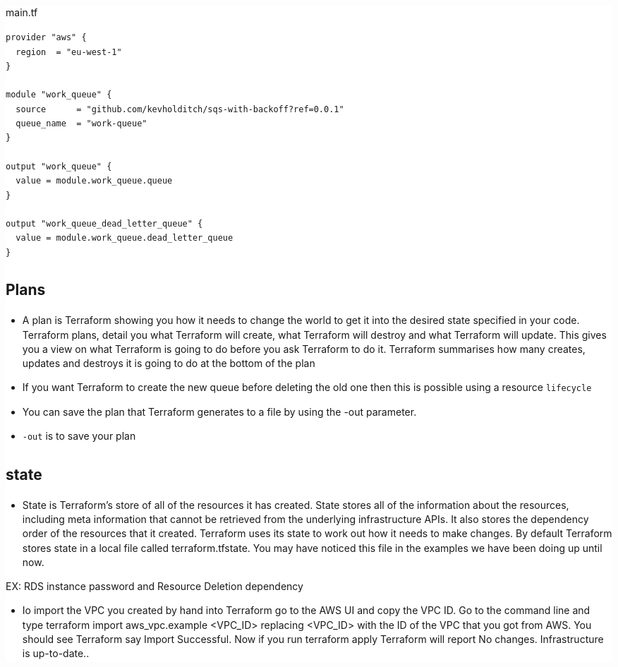 main.tf
```
provider "aws" {
  region  = "eu-west-1"
}

module "work_queue" {
  source      = "github.com/kevholditch/sqs-with-backoff?ref=0.0.1"
  queue_name  = "work-queue"
}

output "work_queue" {
  value = module.work_queue.queue
}

output "work_queue_dead_letter_queue" {
  value = module.work_queue.dead_letter_queue
}
```

## Plans

- A plan is Terraform showing you how it needs to change the world to get it into the desired state
specified in your code. Terraform plans, detail you what Terraform will create, what Terraform will
destroy and what Terraform will update. This gives you a view on what Terraform is going to do
before you ask Terraform to do it. Terraform summarises how many creates, updates and destroys
it is going to do at the bottom of the plan

- If you want Terraform to create the new queue before deleting the old one
then this is possible using a resource `lifecycle`

- You can save the plan
that Terraform generates to a file by using the -out parameter.

- `-out` is to save your plan

## state

- State is Terraform’s store of all of the resources it has created. State stores all of the information
about the resources, including meta information that cannot be retrieved from the underlying
infrastructure APIs. It also stores the dependency order of the resources that it created. Terraform
uses its state to work out how it needs to make changes. By default Terraform stores state in a local
file called terraform.tfstate. You may have noticed this file in the examples we have been doing
up until now.

EX: RDS instance password and Resource Deletion dependency

- Io import the VPC you created by hand into Terraform go to the AWS UI and copy the VPC ID. Go to
the command line and type terraform import aws_vpc.example <VPC_ID> replacing <VPC_ID> with
the ID of the VPC that you got from AWS. You should see Terraform say Import Successful. Now
if you run terraform apply Terraform will report No changes. Infrastructure is up-to-date..
